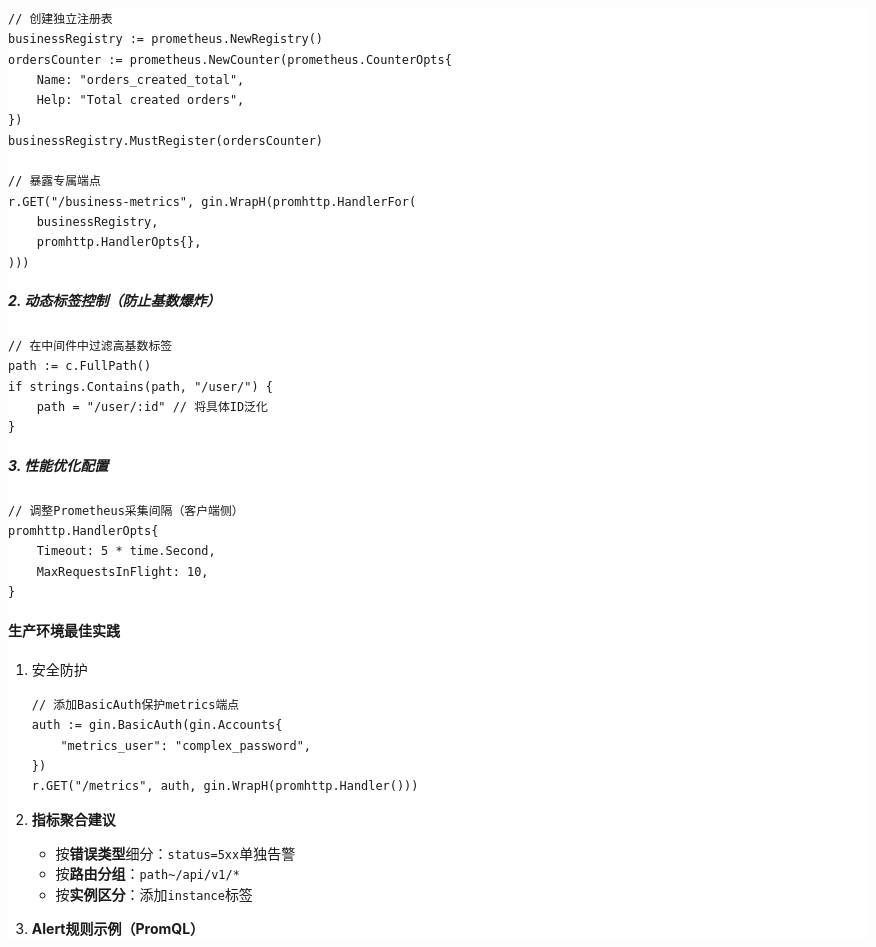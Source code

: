```
// 创建独立注册表
businessRegistry := prometheus.NewRegistry()
ordersCounter := prometheus.NewCounter(prometheus.CounterOpts{
    Name: "orders_created_total",
    Help: "Total created orders",
})
businessRegistry.MustRegister(ordersCounter)

// 暴露专属端点
r.GET("/business-metrics", gin.WrapH(promhttp.HandlerFor(
    businessRegistry,
    promhttp.HandlerOpts{},
)))
```

##### 2. 动态标签控制（防止基数爆炸）

```
// 在中间件中过滤高基数标签
path := c.FullPath()
if strings.Contains(path, "/user/") {
    path = "/user/:id" // 将具体ID泛化
}
```

##### 3. 性能优化配置

```
// 调整Prometheus采集间隔（客户端侧）
promhttp.HandlerOpts{
    Timeout: 5 * time.Second,
    MaxRequestsInFlight: 10,
}
```



#### 生产环境最佳实践

1. 安全防护

   ```
   // 添加BasicAuth保护metrics端点
   auth := gin.BasicAuth(gin.Accounts{
       "metrics_user": "complex_password",
   })
   r.GET("/metrics", auth, gin.WrapH(promhttp.Handler()))
   ```

2. **指标聚合建议**

   - 按**错误类型**细分：`status=5xx`单独告警
   - 按**路由分组**：`path~/api/v1/*`
   - 按**实例区分**：添加`instance`标签

3. **Alert规则示例（PromQL）**
